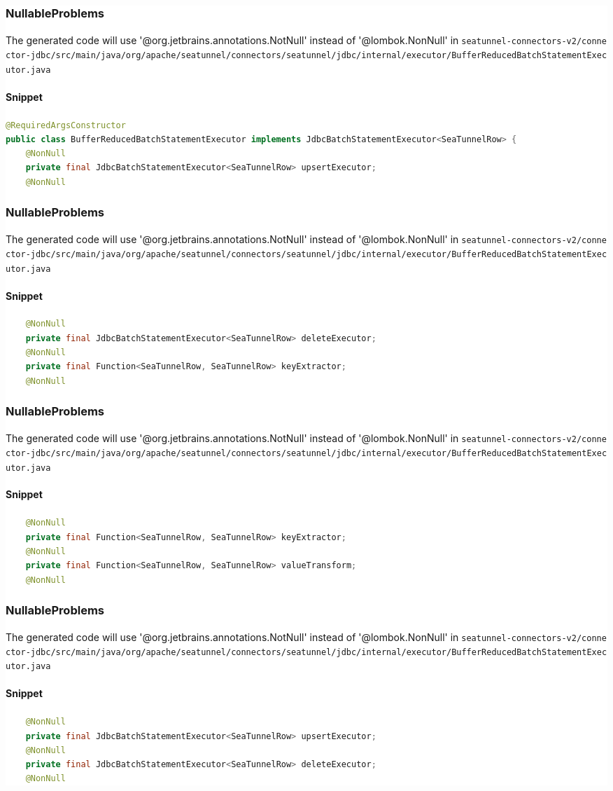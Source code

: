 ### NullableProblems
The generated code will use '@org.jetbrains.annotations.NotNull' instead of '@lombok.NonNull'
in `seatunnel-connectors-v2/connector-jdbc/src/main/java/org/apache/seatunnel/connectors/seatunnel/jdbc/internal/executor/BufferReducedBatchStatementExecutor.java`
#### Snippet
```java
@RequiredArgsConstructor
public class BufferReducedBatchStatementExecutor implements JdbcBatchStatementExecutor<SeaTunnelRow> {
    @NonNull
    private final JdbcBatchStatementExecutor<SeaTunnelRow> upsertExecutor;
    @NonNull
```

### NullableProblems
The generated code will use '@org.jetbrains.annotations.NotNull' instead of '@lombok.NonNull'
in `seatunnel-connectors-v2/connector-jdbc/src/main/java/org/apache/seatunnel/connectors/seatunnel/jdbc/internal/executor/BufferReducedBatchStatementExecutor.java`
#### Snippet
```java
    @NonNull
    private final JdbcBatchStatementExecutor<SeaTunnelRow> deleteExecutor;
    @NonNull
    private final Function<SeaTunnelRow, SeaTunnelRow> keyExtractor;
    @NonNull
```

### NullableProblems
The generated code will use '@org.jetbrains.annotations.NotNull' instead of '@lombok.NonNull'
in `seatunnel-connectors-v2/connector-jdbc/src/main/java/org/apache/seatunnel/connectors/seatunnel/jdbc/internal/executor/BufferReducedBatchStatementExecutor.java`
#### Snippet
```java
    @NonNull
    private final Function<SeaTunnelRow, SeaTunnelRow> keyExtractor;
    @NonNull
    private final Function<SeaTunnelRow, SeaTunnelRow> valueTransform;
    @NonNull
```

### NullableProblems
The generated code will use '@org.jetbrains.annotations.NotNull' instead of '@lombok.NonNull'
in `seatunnel-connectors-v2/connector-jdbc/src/main/java/org/apache/seatunnel/connectors/seatunnel/jdbc/internal/executor/BufferReducedBatchStatementExecutor.java`
#### Snippet
```java
    @NonNull
    private final JdbcBatchStatementExecutor<SeaTunnelRow> upsertExecutor;
    @NonNull
    private final JdbcBatchStatementExecutor<SeaTunnelRow> deleteExecutor;
    @NonNull
```
